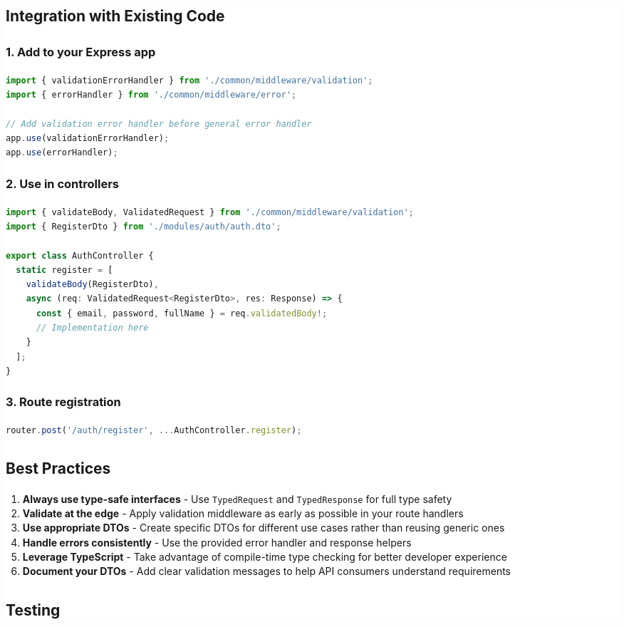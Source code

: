 ## Integration with Existing Code

### 1. Add to your Express app

```typescript
import { validationErrorHandler } from './common/middleware/validation';
import { errorHandler } from './common/middleware/error';

// Add validation error handler before general error handler
app.use(validationErrorHandler);
app.use(errorHandler);
```

### 2. Use in controllers

```typescript
import { validateBody, ValidatedRequest } from './common/middleware/validation';
import { RegisterDto } from './modules/auth/auth.dto';

export class AuthController {
  static register = [
    validateBody(RegisterDto),
    async (req: ValidatedRequest<RegisterDto>, res: Response) => {
      const { email, password, fullName } = req.validatedBody!;
      // Implementation here
    }
  ];
}
```

### 3. Route registration

```typescript
router.post('/auth/register', ...AuthController.register);
```

## Best Practices

1. **Always use type-safe interfaces** - Use `TypedRequest` and `TypedResponse` for full type safety
2. **Validate at the edge** - Apply validation middleware as early as possible in your route handlers
3. **Use appropriate DTOs** - Create specific DTOs for different use cases rather than reusing generic ones
4. **Handle errors consistently** - Use the provided error handler and response helpers
5. **Leverage TypeScript** - Take advantage of compile-time type checking for better developer experience
6. **Document your DTOs** - Add clear validation messages to help API consumers understand requirements

## Testing

